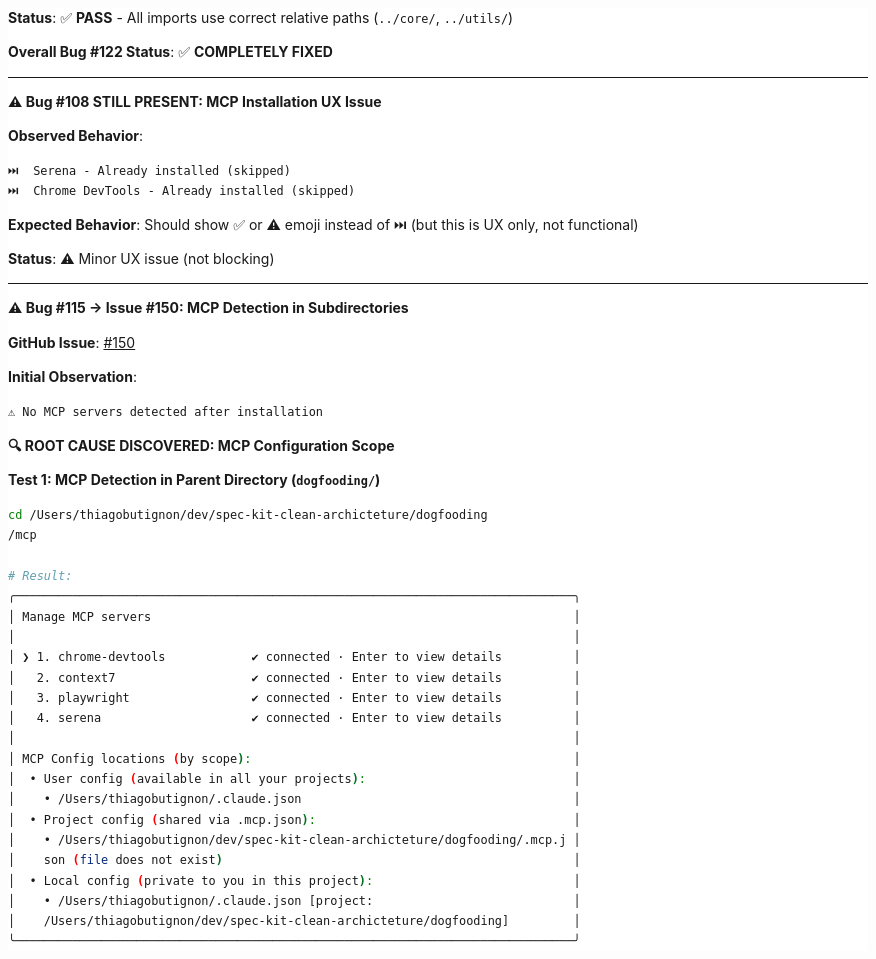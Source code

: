 **Status**: ✅ **PASS** - All imports use correct relative paths (`../core/`, `../utils/`)

**Overall Bug #122 Status**: ✅ **COMPLETELY FIXED**

---

**⚠️ Bug #108 STILL PRESENT: MCP Installation UX Issue**

**Observed Behavior**:

```
⏭️  Serena - Already installed (skipped)
⏭️  Chrome DevTools - Already installed (skipped)
```

**Expected Behavior**: Should show ✅ or ⚠️ emoji instead of ⏭️ (but this is UX only, not functional)

**Status**: ⚠️ Minor UX issue (not blocking)

---

**⚠️ Bug #115 → Issue #150: MCP Detection in Subdirectories**

**GitHub Issue**: [#150](https://github.com/thiagobutignon/spec-kit-clean-archicteture/issues/150)

**Initial Observation**:

```
⚠️ No MCP servers detected after installation
```

**🔍 ROOT CAUSE DISCOVERED: MCP Configuration Scope**

**Test 1: MCP Detection in Parent Directory (`dogfooding/`)**

```bash
cd /Users/thiagobutignon/dev/spec-kit-clean-archicteture/dogfooding
/mcp

# Result:
╭──────────────────────────────────────────────────────────────────────────────╮
│ Manage MCP servers                                                           │
│                                                                              │
│ ❯ 1. chrome-devtools            ✔ connected · Enter to view details          │
│   2. context7                   ✔ connected · Enter to view details          │
│   3. playwright                 ✔ connected · Enter to view details          │
│   4. serena                     ✔ connected · Enter to view details          │
│                                                                              │
│ MCP Config locations (by scope):                                             │
│  • User config (available in all your projects):                             │
│    • /Users/thiagobutignon/.claude.json                                      │
│  • Project config (shared via .mcp.json):                                    │
│    • /Users/thiagobutignon/dev/spec-kit-clean-archicteture/dogfooding/.mcp.j │
│    son (file does not exist)                                                 │
│  • Local config (private to you in this project):                            │
│    • /Users/thiagobutignon/.claude.json [project:                            │
│    /Users/thiagobutignon/dev/spec-kit-clean-archicteture/dogfooding]         │
╰──────────────────────────────────────────────────────────────────────────────╯
```
